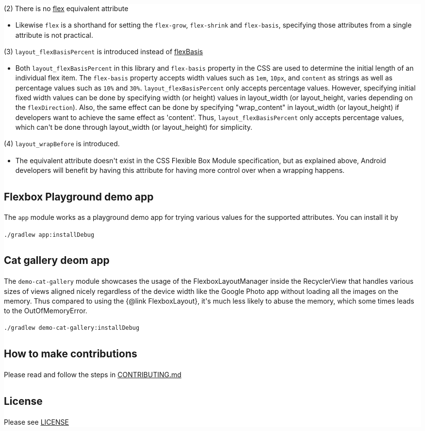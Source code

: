 (2) There is no [flex](https://www.w3.org/TR/css-flexbox-1/#flex-property) equivalent attribute
  * Likewise `flex` is a shorthand for setting the `flex-grow`, `flex-shrink` and `flex-basis`,
  specifying those attributes from a single attribute is not practical.

(3) `layout_flexBasisPercent` is introduced instead of
  [flexBasis](https://www.w3.org/TR/css-flexbox-1/#flex-basis-property)
  * Both `layout_flexBasisPercent` in this library and `flex-basis` property in the CSS are used to
  determine the initial length of an individual flex item. The `flex-basis` property accepts width
  values such as `1em`, `10px`, and `content` as strings as well as percentage values such as
  `10%` and `30%`. `layout_flexBasisPercent` only accepts percentage values.
  However, specifying initial fixed width values can be done by specifying width (or height) values in
  layout_width (or layout_height, varies depending on the `flexDirection`). Also, the same
  effect can be done by specifying "wrap_content" in layout_width (or layout_height) if
  developers want to achieve the same effect as 'content'. Thus, `layout_flexBasisPercent` only
  accepts percentage values, which can't be done through layout_width (or layout_height) for
  simplicity.

(4) `layout_wrapBefore` is introduced.
  * The equivalent attribute doesn't exist in the CSS Flexible Box Module specification,
  but as explained above, Android developers will benefit by having this attribute for having
  more control over when a wrapping happens.

## Flexbox Playground demo app
The `app` module works as a playground demo app for trying various values for the supported attributes.
You can install it by
```
./gradlew app:installDebug
```

## Cat gallery deom app
The `demo-cat-gallery` module showcases the usage of the FlexboxLayoutManager inside the RecyclerView
that handles various sizes of views aligned nicely regardless of the device width like the
Google Photo app without loading all the images on the memory.
Thus compared to using the {@link FlexboxLayout}, it's much less likely to abuse the memory,
which some times leads to the OutOfMemoryError.
```
./gradlew demo-cat-gallery:installDebug
```

## How to make contributions
Please read and follow the steps in [CONTRIBUTING.md](/CONTRIBUTING.md)

## License
Please see [LICENSE](/LICENSE)
